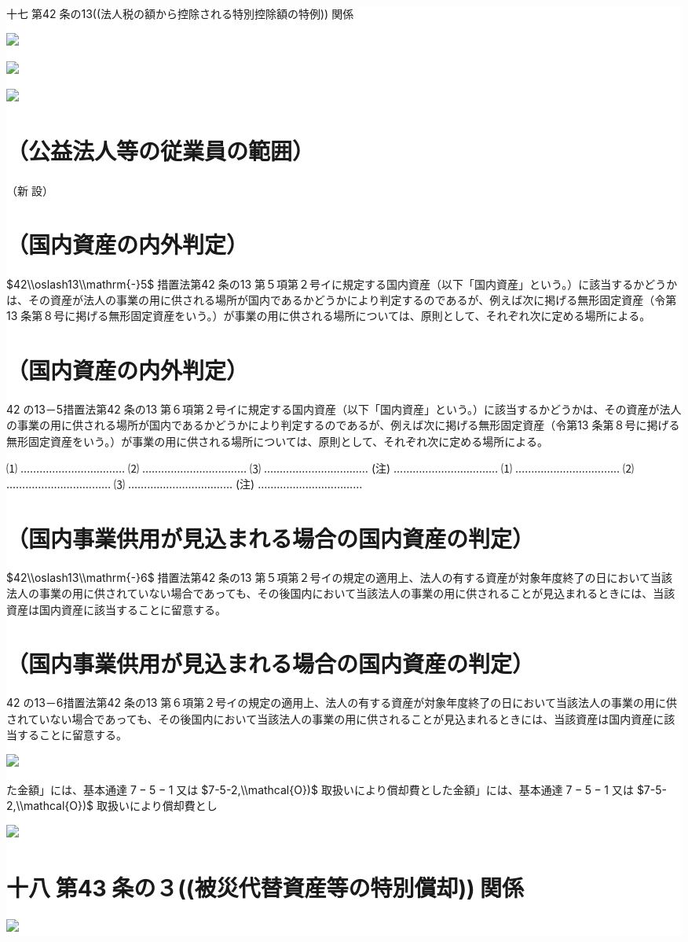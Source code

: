 十七 第42 条の13((法人税の額から控除される特別控除額の特例)) 関係

![](https://www.nta.go.jp/tmp/b6a3ec2b-c165-444a-ab87-c72c73bbb5da/images/cd9a7e673c597dc03c44acde0be51584da09e68694dfbeb20e3b986922c27130.jpg)

![](https://www.nta.go.jp/tmp/b6a3ec2b-c165-444a-ab87-c72c73bbb5da/images/8ec45dd99ebe8bf26a27329ec9d4cc72b67cd30835d3fd78a0a624d2939d6560.jpg)

![](https://www.nta.go.jp/tmp/b6a3ec2b-c165-444a-ab87-c72c73bbb5da/images/5458dc979c30d513d65cf34b4d5c93bff038528744e146ea189430396cd44b5e.jpg)

# （公益法人等の従業員の範囲）

（新 設）

# （国内資産の内外判定）

$42\\oslash13\\mathrm{-}5$ 措置法第42 条の13 第５項第２号イに規定する国内資産（以下「国内資産」という。）に該当するかどうかは、その資産が法人の事業の用に供される場所が国内であるかどうかにより判定するのであるが、例えば次に掲げる無形固定資産（令第13 条第８号に掲げる無形固定資産をいう。）が事業の用に供される場所については、原則として、それぞれ次に定める場所による。

# （国内資産の内外判定）

42 の13－5措置法第42 条の13 第６項第２号イに規定する国内資産（以下「国内資産」という。）に該当するかどうかは、その資産が法人の事業の用に供される場所が国内であるかどうかにより判定するのであるが、例えば次に掲げる無形固定資産（令第13 条第８号に掲げる無形固定資産をいう。）が事業の用に供される場所については、原則として、それぞれ次に定める場所による。

⑴ …………………………… ⑵ …………………………… ⑶ …………………………… (注) …………………………… ⑴ …………………………… ⑵ …………………………… ⑶ …………………………… (注) ……………………………

# （国内事業供用が見込まれる場合の国内資産の判定）

$42\\oslash13\\mathrm{-}6$ 措置法第42 条の13 第５項第２号イの規定の適用上、法人の有する資産が対象年度終了の日において当該法人の事業の用に供されていない場合であっても、その後国内において当該法人の事業の用に供されることが見込まれるときには、当該資産は国内資産に該当することに留意する。

# （国内事業供用が見込まれる場合の国内資産の判定）

42 の13－6措置法第42 条の13 第６項第２号イの規定の適用上、法人の有する資産が対象年度終了の日において当該法人の事業の用に供されていない場合であっても、その後国内において当該法人の事業の用に供されることが見込まれるときには、当該資産は国内資産に該当することに留意する。

![](https://www.nta.go.jp/tmp/b6a3ec2b-c165-444a-ab87-c72c73bbb5da/images/355e3ef05823f38b1f0ef276e49fe400dc53d3327bdc353f7c848b36d49d02f7.jpg)

た金額」には、基本通達 $7-5-1$ 又は $7-5-2,\\mathcal{O})$ 取扱いにより償却費とした金額」には、基本通達 $7-5-1$ 又は $7-5-2,\\mathcal{O})$ 取扱いにより償却費とし

![](https://www.nta.go.jp/tmp/b6a3ec2b-c165-444a-ab87-c72c73bbb5da/images/e70b27427bf2242406bd4583a29afdfdcee5d8bbce3d496581122a909ec52422.jpg)

# 十八 第43 条の３((被災代替資産等の特別償却)) 関係

![](https://www.nta.go.jp/tmp/b6a3ec2b-c165-444a-ab87-c72c73bbb5da/images/1e25871d924d967ffa7c74a7084a4ae849e0ffbbc9733669e9647c79d8bab804.jpg)
